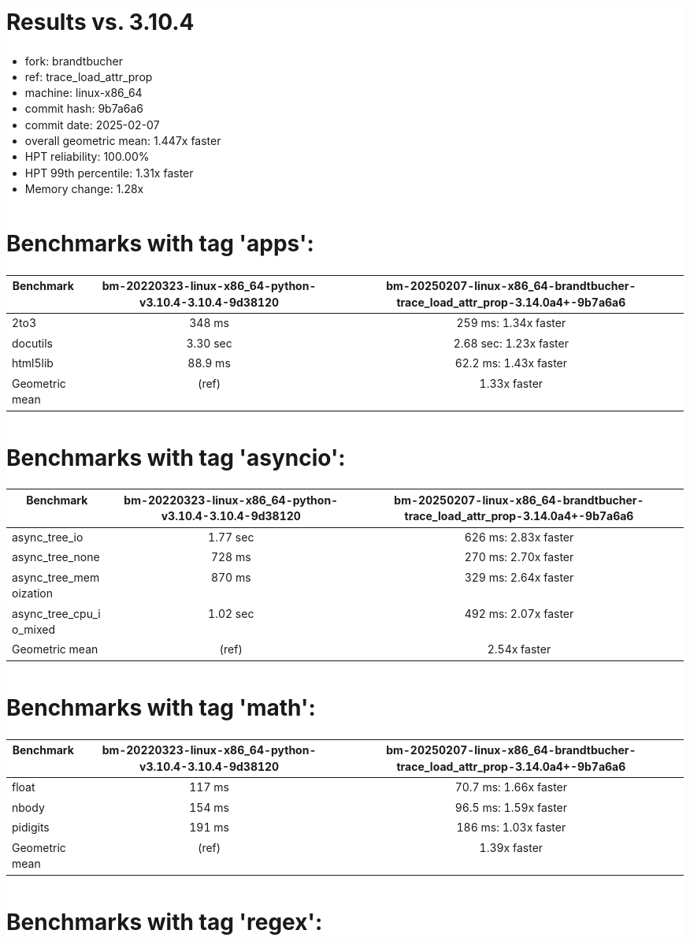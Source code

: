 # Results vs. 3.10.4

- fork: brandtbucher
- ref: trace_load_attr_prop
- machine: linux-x86_64
- commit hash: 9b7a6a6
- commit date: 2025-02-07
- overall geometric mean: 1.447x faster
- HPT reliability: 100.00%
- HPT 99th percentile: 1.31x faster
- Memory change: 1.28x

Benchmarks with tag 'apps':
===========================

| Benchmark      | bm-20220323-linux-x86_64-python-v3.10.4-3.10.4-9d38120 | bm-20250207-linux-x86_64-brandtbucher-trace_load_attr_prop-3.14.0a4+-9b7a6a6 |
|----------------|:------------------------------------------------------:|:----------------------------------------------------------------------------:|
| 2to3           | 348 ms                                                 | 259 ms: 1.34x faster                                                         |
| docutils       | 3.30 sec                                               | 2.68 sec: 1.23x faster                                                       |
| html5lib       | 88.9 ms                                                | 62.2 ms: 1.43x faster                                                        |
| Geometric mean | (ref)                                                  | 1.33x faster                                                                 |

Benchmarks with tag 'asyncio':
==============================

| Benchmark               | bm-20220323-linux-x86_64-python-v3.10.4-3.10.4-9d38120 | bm-20250207-linux-x86_64-brandtbucher-trace_load_attr_prop-3.14.0a4+-9b7a6a6 |
|-------------------------|:------------------------------------------------------:|:----------------------------------------------------------------------------:|
| async_tree_io           | 1.77 sec                                               | 626 ms: 2.83x faster                                                         |
| async_tree_none         | 728 ms                                                 | 270 ms: 2.70x faster                                                         |
| async_tree_memoization  | 870 ms                                                 | 329 ms: 2.64x faster                                                         |
| async_tree_cpu_io_mixed | 1.02 sec                                               | 492 ms: 2.07x faster                                                         |
| Geometric mean          | (ref)                                                  | 2.54x faster                                                                 |

Benchmarks with tag 'math':
===========================

| Benchmark      | bm-20220323-linux-x86_64-python-v3.10.4-3.10.4-9d38120 | bm-20250207-linux-x86_64-brandtbucher-trace_load_attr_prop-3.14.0a4+-9b7a6a6 |
|----------------|:------------------------------------------------------:|:----------------------------------------------------------------------------:|
| float          | 117 ms                                                 | 70.7 ms: 1.66x faster                                                        |
| nbody          | 154 ms                                                 | 96.5 ms: 1.59x faster                                                        |
| pidigits       | 191 ms                                                 | 186 ms: 1.03x faster                                                         |
| Geometric mean | (ref)                                                  | 1.39x faster                                                                 |

Benchmarks with tag 'regex':
============================
